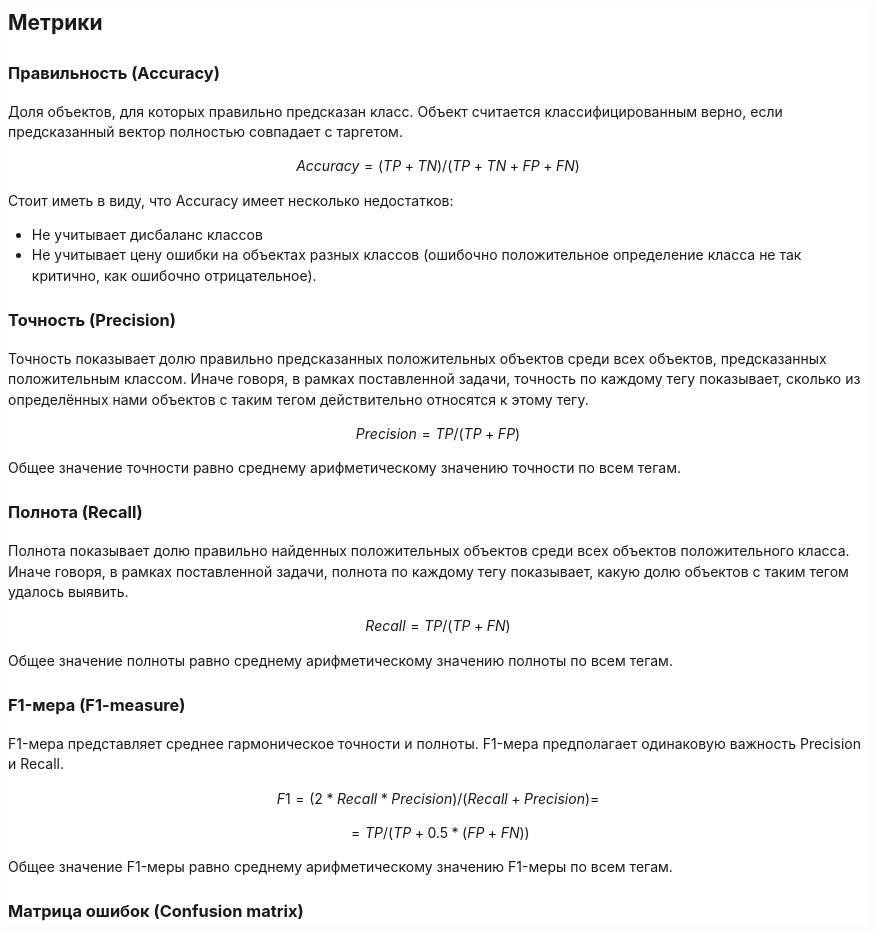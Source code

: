 ## Метрики 

### Правильность (Accuracy)

Доля объектов, для которых правильно предсказан класс. Объект считается классифицированным верно, если предсказанный вектор полностью совпадает с таргетом.

$$ Accuracy = (TP + TN) / (TP + TN + FP + FN) $$

Стоит иметь в виду, что Accuracy имеет несколько недостатков:
- Не учитывает дисбаланс классов
- Не учитывает цену ошибки на объектах разных классов (ошибочно положительное определение класса не так критично, как
  ошибочно отрицательное).

### Точность (Precision)

Точность показывает долю правильно предсказанных положительных объектов среди всех объектов, предсказанных положительным
классом. Иначе говоря, в рамках поставленной задачи, точность по каждому тегу показывает, сколько из определённых нами объектов с таким тегом действительно относятся к
этому тегу. 

$$ Precision = TP / (TP + FP) $$

Общее значение точности равно среднему арифметическому значению точности по всем тегам.

### Полнота (Recall)

Полнота показывает долю правильно найденных положительных объектов среди всех объектов положительного класса. Иначе
говоря, в рамках поставленной задачи, полнота по каждому тегу показывает, какую долю объектов с таким тегом удалось
выявить. 

$$ Recall = TP / (TP + FN) $$

Общее значение полноты равно среднему арифметическому значению полноты по всем тегам.


### F1-мера (F1-measure)

F1-мера представляет среднее гармоническое точности и полноты. F1-мера предполагает одинаковую важность Precision и Recall. 

$$ F1 = (2 * Recall * Precision) / 
(Recall + Precision) = $$

$$  = TP / 
(TP + 0.5*(FP + FN)) $$

Общее значение F1-меры равно среднему арифметическому значению F1-меры по всем тегам.

### Матрица ошибок (Confusion matrix)
